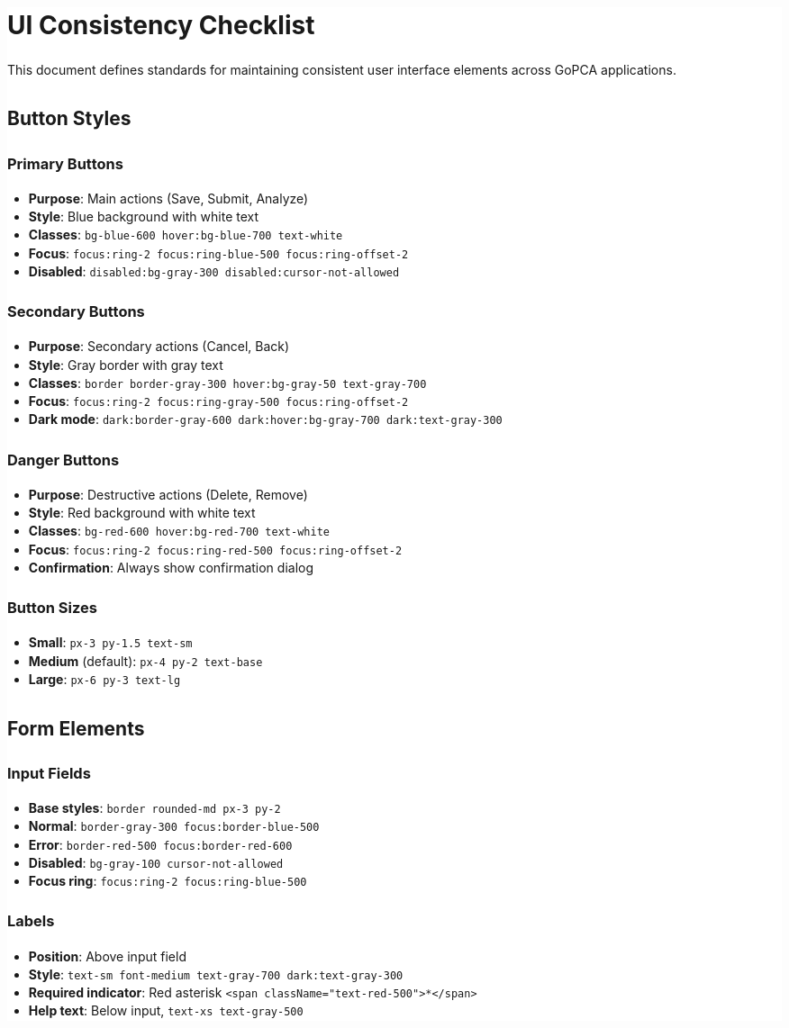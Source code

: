 # UI Consistency Checklist

This document defines standards for maintaining consistent user interface elements across GoPCA applications.

## Button Styles

### Primary Buttons
- **Purpose**: Main actions (Save, Submit, Analyze)
- **Style**: Blue background with white text
- **Classes**: `bg-blue-600 hover:bg-blue-700 text-white`
- **Focus**: `focus:ring-2 focus:ring-blue-500 focus:ring-offset-2`
- **Disabled**: `disabled:bg-gray-300 disabled:cursor-not-allowed`

### Secondary Buttons
- **Purpose**: Secondary actions (Cancel, Back)
- **Style**: Gray border with gray text
- **Classes**: `border border-gray-300 hover:bg-gray-50 text-gray-700`
- **Focus**: `focus:ring-2 focus:ring-gray-500 focus:ring-offset-2`
- **Dark mode**: `dark:border-gray-600 dark:hover:bg-gray-700 dark:text-gray-300`

### Danger Buttons
- **Purpose**: Destructive actions (Delete, Remove)
- **Style**: Red background with white text
- **Classes**: `bg-red-600 hover:bg-red-700 text-white`
- **Focus**: `focus:ring-2 focus:ring-red-500 focus:ring-offset-2`
- **Confirmation**: Always show confirmation dialog

### Button Sizes
- **Small**: `px-3 py-1.5 text-sm`
- **Medium** (default): `px-4 py-2 text-base`
- **Large**: `px-6 py-3 text-lg`

## Form Elements

### Input Fields
- **Base styles**: `border rounded-md px-3 py-2`
- **Normal**: `border-gray-300 focus:border-blue-500`
- **Error**: `border-red-500 focus:border-red-600`
- **Disabled**: `bg-gray-100 cursor-not-allowed`
- **Focus ring**: `focus:ring-2 focus:ring-blue-500`

### Labels
- **Position**: Above input field
- **Style**: `text-sm font-medium text-gray-700 dark:text-gray-300`
- **Required indicator**: Red asterisk `<span className="text-red-500">*</span>`
- **Help text**: Below input, `text-xs text-gray-500`
